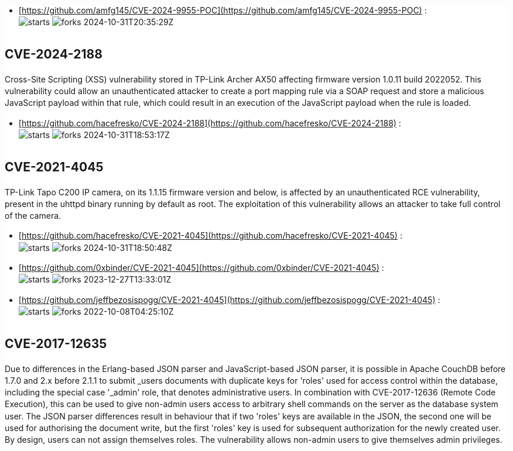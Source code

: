 - [https://github.com/amfg145/CVE-2024-9955-POC](https://github.com/amfg145/CVE-2024-9955-POC) :  
![starts](https://img.shields.io/github/stars/amfg145/CVE-2024-9955-POC.svg) 
![forks](https://img.shields.io/github/forks/amfg145/CVE-2024-9955-POC.svg) 
2024-10-31T20:35:29Z

## CVE-2024-2188
 Cross-Site Scripting (XSS) vulnerability stored in TP-Link Archer AX50 affecting firmware version 1.0.11 build 2022052. This vulnerability could allow an unauthenticated attacker to create a port mapping rule via a SOAP request and store a malicious JavaScript payload within that rule, which could result in an execution of the JavaScript payload when the rule is loaded.

- [https://github.com/hacefresko/CVE-2024-2188](https://github.com/hacefresko/CVE-2024-2188) :  
![starts](https://img.shields.io/github/stars/hacefresko/CVE-2024-2188.svg) 
![forks](https://img.shields.io/github/forks/hacefresko/CVE-2024-2188.svg) 
2024-10-31T18:53:17Z

## CVE-2021-4045
 TP-Link Tapo C200 IP camera, on its 1.1.15 firmware version and below, is affected by an unauthenticated RCE vulnerability, present in the uhttpd binary running by default as root. The exploitation of this vulnerability allows an attacker to take full control of the camera.

- [https://github.com/hacefresko/CVE-2021-4045](https://github.com/hacefresko/CVE-2021-4045) :  
![starts](https://img.shields.io/github/stars/hacefresko/CVE-2021-4045.svg) 
![forks](https://img.shields.io/github/forks/hacefresko/CVE-2021-4045.svg) 
2024-10-31T18:50:48Z

- [https://github.com/0xbinder/CVE-2021-4045](https://github.com/0xbinder/CVE-2021-4045) :  
![starts](https://img.shields.io/github/stars/0xbinder/CVE-2021-4045.svg) 
![forks](https://img.shields.io/github/forks/0xbinder/CVE-2021-4045.svg) 
2023-12-27T13:33:01Z

- [https://github.com/jeffbezosispogg/CVE-2021-4045](https://github.com/jeffbezosispogg/CVE-2021-4045) :  
![starts](https://img.shields.io/github/stars/jeffbezosispogg/CVE-2021-4045.svg) 
![forks](https://img.shields.io/github/forks/jeffbezosispogg/CVE-2021-4045.svg) 
2022-10-08T04:25:10Z

## CVE-2017-12635
 Due to differences in the Erlang-based JSON parser and JavaScript-based JSON parser, it is possible in Apache CouchDB before 1.7.0 and 2.x before 2.1.1 to submit _users documents with duplicate keys for 'roles' used for access control within the database, including the special case '_admin' role, that denotes administrative users. In combination with CVE-2017-12636 (Remote Code Execution), this can be used to give non-admin users access to arbitrary shell commands on the server as the database system user. The JSON parser differences result in behaviour that if two 'roles' keys are available in the JSON, the second one will be used for authorising the document write, but the first 'roles' key is used for subsequent authorization for the newly created user. By design, users can not assign themselves roles. The vulnerability allows non-admin users to give themselves admin privileges.
